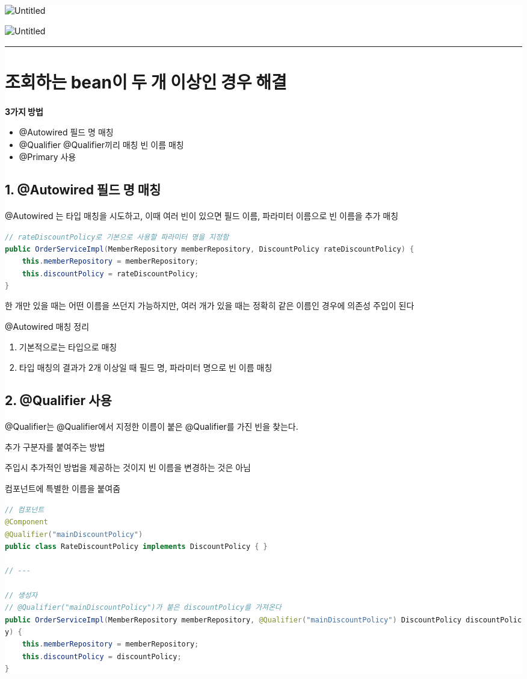 ![Untitled](S7%20%E1%84%8B%E1%85%B4%E1%84%8C%E1%85%A9%E1%86%AB%E1%84%80%E1%85%AA%E1%86%AB%E1%84%80%E1%85%A8%20%E1%84%8C%E1%85%A1%E1%84%83%E1%85%A9%E1%86%BC%20%E1%84%8C%E1%85%AE%E1%84%8B%E1%85%B5%E1%86%B8%208349215bbdf04a42806d02c3a88d6f82/Untitled%2013.png)

![Untitled](S7%20%E1%84%8B%E1%85%B4%E1%84%8C%E1%85%A9%E1%86%AB%E1%84%80%E1%85%AA%E1%86%AB%E1%84%80%E1%85%A8%20%E1%84%8C%E1%85%A1%E1%84%83%E1%85%A9%E1%86%BC%20%E1%84%8C%E1%85%AE%E1%84%8B%E1%85%B5%E1%86%B8%208349215bbdf04a42806d02c3a88d6f82/Untitled%2014.png)

---

# 조회하는 bean이 두 개 이상인 경우 해결

**3가지 방법**

- @Autowired 필드 명 매칭
- @Qualifier @Qualifier끼리 매칭 빈 이름 매칭
- @Primary 사용

## 1. @Autowired 필드 명 매칭

@Autowired 는 타입 매칭을 시도하고, 이때 여러 빈이 있으면 필드 이름, 파라미터 이름으로 빈 이름을 추가 매칭

```java
// rateDiscountPolicy로 기본으로 사용할 파라미터 명을 지정함
public OrderServiceImpl(MemberRepository memberRepository, DiscountPolicy rateDiscountPolicy) {
    this.memberRepository = memberRepository;
    this.discountPolicy = rateDiscountPolicy;
}
```

한 개만 있을 때는 어떤 이름을 쓰던지 가능하지만, 여러 개가 있을 때는 정확히 같은 이름인 경우에 의존성 주입이 된다

@Autowired 매칭 정리

1) 기본적으로는 타입으로 매칭

2) 타입 매칭의 결과가 2개 이상일 때 필드 명, 파라미터 명으로 빈 이름 매칭

## 2. @Qualifier 사용

@Qualifier는 @Qualifier에서 지정한 이름이 붙은 @Qualifier를 가진 빈을 찾는다.

추가 구분자를 붙여주는 방법

주입시 추가적인 방법을 제공하는 것이지 빈 이름을 변경하는 것은 아님

컴포넌트에 특별한 이름을 붙여줌

```java
// 컴포넌트
@Component
@Qualifier("mainDiscountPolicy")
public class RateDiscountPolicy implements DiscountPolicy { }

// ---

// 생성자
// @Qualifier("mainDiscountPolicy")가 붙은 discountPolicy를 가져온다
public OrderServiceImpl(MemberRepository memberRepository, @Qualifier("mainDiscountPolicy") DiscountPolicy discountPolicy) {
    this.memberRepository = memberRepository;
    this.discountPolicy = discountPolicy;
}

```
